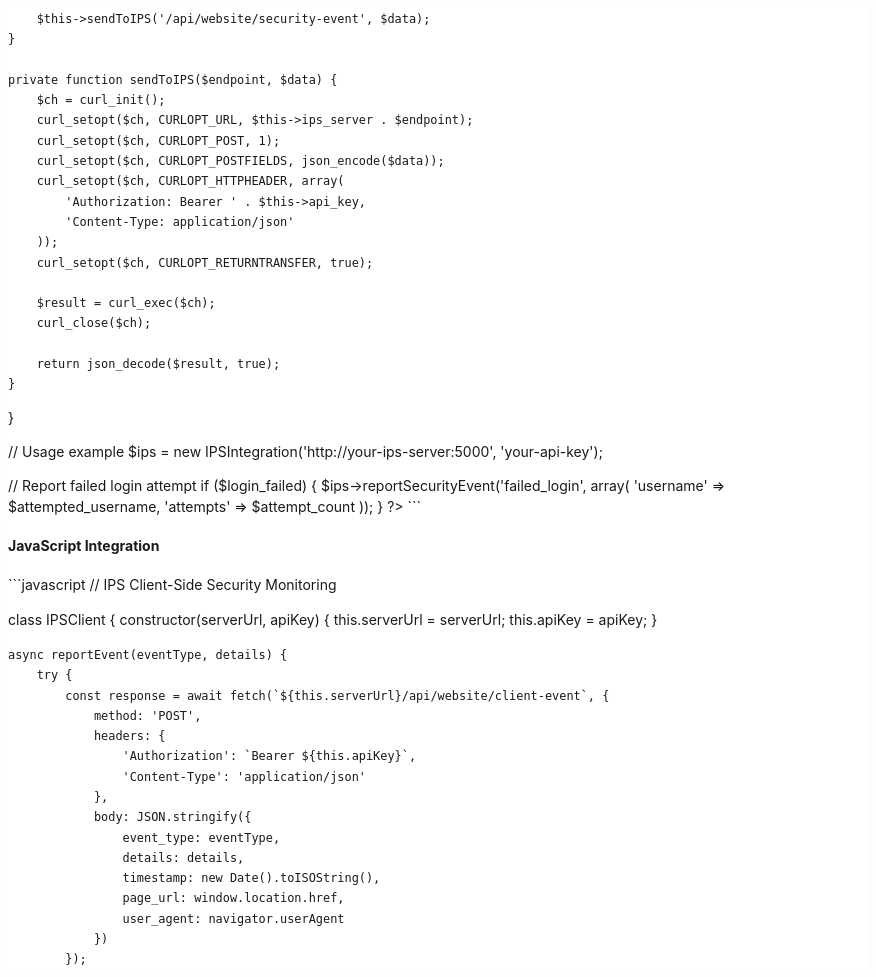         $this->sendToIPS('/api/website/security-event', $data);
    }
    
    private function sendToIPS($endpoint, $data) {
        $ch = curl_init();
        curl_setopt($ch, CURLOPT_URL, $this->ips_server . $endpoint);
        curl_setopt($ch, CURLOPT_POST, 1);
        curl_setopt($ch, CURLOPT_POSTFIELDS, json_encode($data));
        curl_setopt($ch, CURLOPT_HTTPHEADER, array(
            'Authorization: Bearer ' . $this->api_key,
            'Content-Type: application/json'
        ));
        curl_setopt($ch, CURLOPT_RETURNTRANSFER, true);
        
        $result = curl_exec($ch);
        curl_close($ch);
        
        return json_decode($result, true);
    }
}

// Usage example
$ips = new IPSIntegration('http://your-ips-server:5000', 'your-api-key');

// Report failed login attempt
if ($login_failed) {
    $ips->reportSecurityEvent('failed_login', array(
        'username' => $attempted_username,
        'attempts' => $attempt_count
    ));
}
?>
\`\`\`

#### JavaScript Integration

\`\`\`javascript
// IPS Client-Side Security Monitoring

class IPSClient {
    constructor(serverUrl, apiKey) {
        this.serverUrl = serverUrl;
        this.apiKey = apiKey;
    }
    
    async reportEvent(eventType, details) {
        try {
            const response = await fetch(`${this.serverUrl}/api/website/client-event`, {
                method: 'POST',
                headers: {
                    'Authorization': `Bearer ${this.apiKey}`,
                    'Content-Type': 'application/json'
                },
                body: JSON.stringify({
                    event_type: eventType,
                    details: details,
                    timestamp: new Date().toISOString(),
                    page_url: window.location.href,
                    user_agent: navigator.userAgent
                })
            });
            